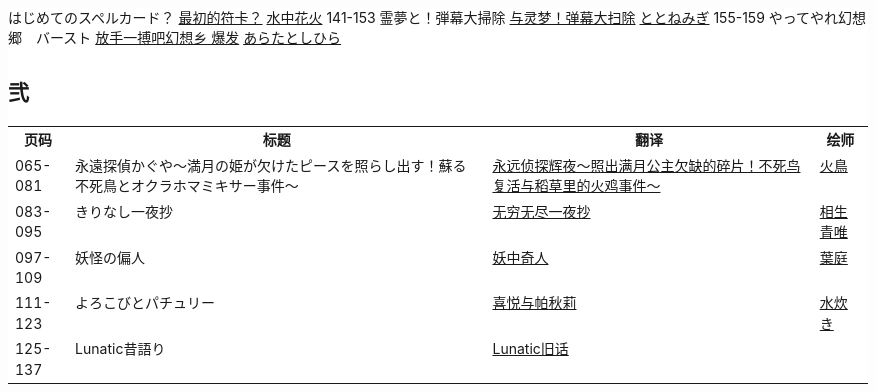 <td>はじめてのスペルカード？</td>
<td><a rel="nofollow" class="external text" href="https://bbs.nyasama.com/forum.php?mod=viewthread&amp;tid=56030">最初的符卡？</a></td>
<td><a href="./水中花火.md" title="水中花火">水中花火</a>
</td></tr>
<tr>
<td>141-153</td>
<td>霊夢と！弾幕大掃除</td>
<td><a rel="nofollow" class="external text" href="https://bbs.nyasama.com/forum.php?mod=viewthread&amp;tid=55184">与灵梦！弹幕大扫除</a></td>
<td><a href="./ととねみぎ.md" title="ととねみぎ">ととねみぎ</a>
</td></tr>
<tr>
<td>155-159</td>
<td>やってやれ幻想郷　バースト</td>
<td><a rel="nofollow" class="external text" href="https://bbs.nyasama.com/forum.php?mod=viewthread&amp;tid=58968">放手一搏吧幻想乡 爆发</a></td>
<td><a href="./あらたとしひら.md" title="あらたとしひら">あらたとしひら</a>
</td></tr></tbody></table>



## 弐

<table>

<tbody><tr>
<th>页码</th>
<th>标题</th>
<th>翻译</th>
<th>绘师
</th></tr>
<tr>
<td>065-081</td>
<td>永遠探偵かぐや～満月の姫が欠けたピースを照らし出す！蘇る不死鳥とオクラホマミキサー事件～</td>
<td><a rel="nofollow" class="external text" href="https://bbs.nyasama.com/forum.php?mod=viewthread&amp;tid=62252">永远侦探辉夜～照出满月公主欠缺的碎片！不死鸟复活与稻草里的火鸡事件～</a></td>
<td><a href="./火鳥.md" title="火鳥">火鳥</a>
</td></tr>
<tr>
<td>083-095</td>
<td>きりなし一夜抄</td>
<td><a rel="nofollow" class="external text" href="https://bbs.nyasama.com/forum.php?mod=viewthread&amp;tid=62513">无穷无尽一夜抄</a></td>
<td><a href="./相生青唯.md" title="相生青唯">相生青唯</a>
</td></tr>
<tr>
<td>097-109</td>
<td>妖怪の偏人</td>
<td><a rel="nofollow" class="external text" href="https://bbs.nyasama.com/forum.php?mod=viewthread&amp;tid=66883">妖中奇人</a></td>
<td><a href="./葉庭.md" title="葉庭">葉庭</a>
</td></tr>
<tr>
<td>111-123</td>
<td>よろこびとパチュリー</td>
<td><a rel="nofollow" class="external text" href="https://bbs.nyasama.com/forum.php?mod=viewthread&amp;tid=67103">喜悦与帕秋莉</a></td>
<td><a href="./水炊き.md" title="水炊き">水炊き</a>
</td></tr>
<tr>
<td>125-137</td>
<td>Lunatic昔語り</td>
<td><a rel="nofollow" class="external text" href="https://bbs.nyasama.com/forum.php?mod=viewthread&amp;tid=67005">Lunatic旧话</a></td>